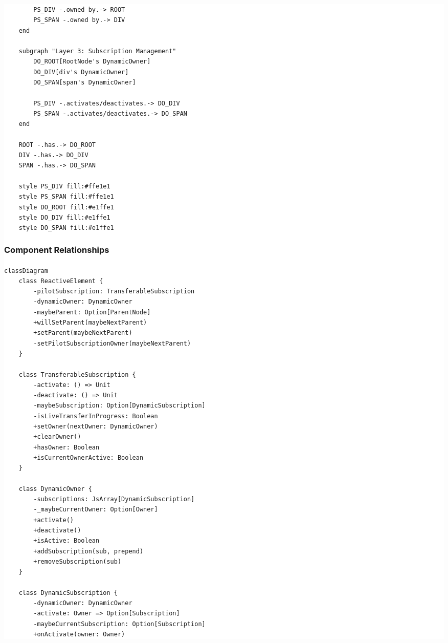 ```mermaid
        PS_DIV -.owned by.-> ROOT
        PS_SPAN -.owned by.-> DIV
    end
    
    subgraph "Layer 3: Subscription Management"
        DO_ROOT[RootNode's DynamicOwner]
        DO_DIV[div's DynamicOwner]
        DO_SPAN[span's DynamicOwner]
        
        PS_DIV -.activates/deactivates.-> DO_DIV
        PS_SPAN -.activates/deactivates.-> DO_SPAN
    end
    
    ROOT -.has.-> DO_ROOT
    DIV -.has.-> DO_DIV
    SPAN -.has.-> DO_SPAN
    
    style PS_DIV fill:#ffe1e1
    style PS_SPAN fill:#ffe1e1
    style DO_ROOT fill:#e1ffe1
    style DO_DIV fill:#e1ffe1
    style DO_SPAN fill:#e1ffe1
```

### Component Relationships

```mermaid
classDiagram
    class ReactiveElement {
        -pilotSubscription: TransferableSubscription
        -dynamicOwner: DynamicOwner
        -maybeParent: Option[ParentNode]
        +willSetParent(maybeNextParent)
        +setParent(maybeNextParent)
        -setPilotSubscriptionOwner(maybeNextParent)
    }
    
    class TransferableSubscription {
        -activate: () => Unit
        -deactivate: () => Unit
        -maybeSubscription: Option[DynamicSubscription]
        -isLiveTransferInProgress: Boolean
        +setOwner(nextOwner: DynamicOwner)
        +clearOwner()
        +hasOwner: Boolean
        +isCurrentOwnerActive: Boolean
    }
    
    class DynamicOwner {
        -subscriptions: JsArray[DynamicSubscription]
        -_maybeCurrentOwner: Option[Owner]
        +activate()
        +deactivate()
        +isActive: Boolean
        +addSubscription(sub, prepend)
        +removeSubscription(sub)
    }
    
    class DynamicSubscription {
        -dynamicOwner: DynamicOwner
        -activate: Owner => Option[Subscription]
        -maybeCurrentSubscription: Option[Subscription]
        +onActivate(owner: Owner)
```